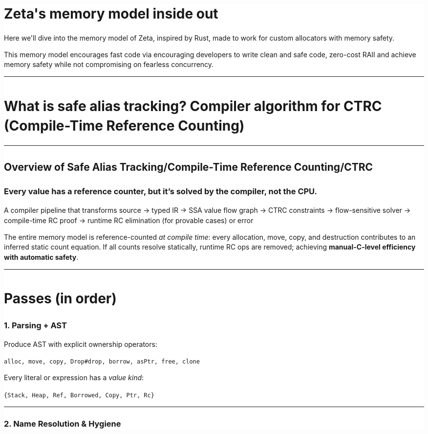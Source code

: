 # Zeta's memory model inside out

Here we'll dive into the memory model of Zeta, inspired by Rust, made to work for custom allocators with memory safety.

This memory model encourages fast code via encouraging developers to write clean and safe code, zero-cost RAII and achieve memory safety while not compromising on fearless concurrency.



---

# What is safe alias tracking? Compiler algorithm for **CTRC** (Compile-Time Reference Counting)

---

## Overview of Safe Alias Tracking/Compile-Time Reference Counting/CTRC

### Every value has a reference counter, but it’s solved by the compiler, not the CPU.
A compiler pipeline that transforms source -> typed IR -> SSA value flow graph -> CTRC constraints -> flow-sensitive solver -> compile-time RC proof -> runtime RC elimination (for provable cases) or error

The entire memory model is reference-counted *at compile time*: every allocation, move, copy, and destruction contributes to an inferred static count equation. If all counts resolve statically, runtime RC ops are removed; achieving **manual-C-level efficiency with automatic safety**.

---

# Passes (in order)

### 1. Parsing + AST

Produce AST with explicit ownership operators:

```
alloc, move, copy, Drop#drop, borrow, asPtr, free, clone
```

Every literal or expression has a *value kind*:

```
{Stack, Heap, Ref, Borrowed, Copy, Ptr, Rc}
```

---

### 2. Name Resolution & Hygiene
